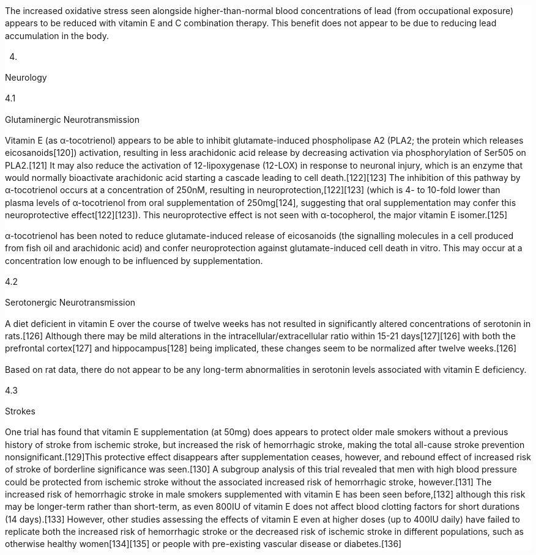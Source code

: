 
The increased oxidative stress seen alongside higher\-than\-normal blood concentrations of lead (from occupational exposure) appears to be reduced with vitamin E and C combination therapy. This benefit does not appear to be due to reducing lead accumulation in the body.


4.

Neurology

4.1

Glutaminergic Neurotransmission

Vitamin E (as α\-tocotrienol) appears to be able to inhibit glutamate\-induced phospholipase A2 (PLA2; the protein which releases eicosanoids\[120]) activation, resulting in less arachidonic acid release by decreasing activation via phosphorylation of Ser505 on PLA2.\[121] It may also reduce the activation of 12\-lipoxygenase (12\-LOX) in response to neuronal injury, which is an enzyme that would normally bioactivate arachidonic acid starting a cascade leading to cell death.\[122]\[123] The inhibition of this pathway by α\-tocotrienol occurs at a concentration of 250nM, resulting in neuroprotection,\[122]\[123] (which is 4\- to 10\-fold lower than plasma levels of α\-tocotrienol from oral supplementation of 250mg\[124], suggesting that oral supplementation may confer this neuroprotective effect\[122]\[123]). This neuroprotective effect is not seen with α\-tocopherol, the major vitamin E isomer.\[125]


α\-tocotrienol has been noted to reduce glutamate\-induced release of eicosanoids (the signalling molecules in a cell produced from fish oil and arachidonic acid) and confer neuroprotection against glutamate\-induced cell death in vitro. This may occur at a concentration low enough to be influenced by supplementation.


4.2

Serotonergic Neurotransmission

A diet deficient in vitamin E over the course of twelve weeks has not resulted in significantly altered concentrations of serotonin in rats.\[126] Although there may be mild alterations in the intracellular/extracellular ratio within 15\-21 days\[127]\[126] with both the prefrontal cortex\[127] and hippocampus\[128] being implicated, these changes seem to be normalized after twelve weeks.\[126]


Based on rat data, there do not appear to be any long\-term abnormalities in serotonin levels associated with vitamin E deficiency.


4.3

Strokes

One trial has found that vitamin E supplementation (at 50mg) does appears to protect older male smokers without a previous history of stroke from ischemic stroke, but increased the risk of hemorrhagic stroke, making the total all\-cause stroke prevention nonsignificant.\[129]This protective effect disappears after supplementation ceases, however, and rebound effect of increased risk of stroke of borderline significance was seen.\[130] A subgroup analysis of this trial revealed that men with high blood pressure could be protected from ischemic stroke without the associated increased risk of hemorrhagic stroke, however.\[131] The increased risk of hemorrhagic stroke in male smokers supplemented with vitamin E has been seen before,\[132] although this risk may be longer\-term rather than short\-term, as even 800IU of vitamin E does not affect blood clotting factors for short durations (14 days).\[133] However, other studies assessing the effects of vitamin E even at higher doses (up to 400IU daily) have failed to replicate both the increased risk of hemorrhagic stroke or the decreased risk of ischemic stroke in different populations, such as otherwise healthy women\[134]\[135] or people with pre\-existing vascular disease or diabetes.\[136]
